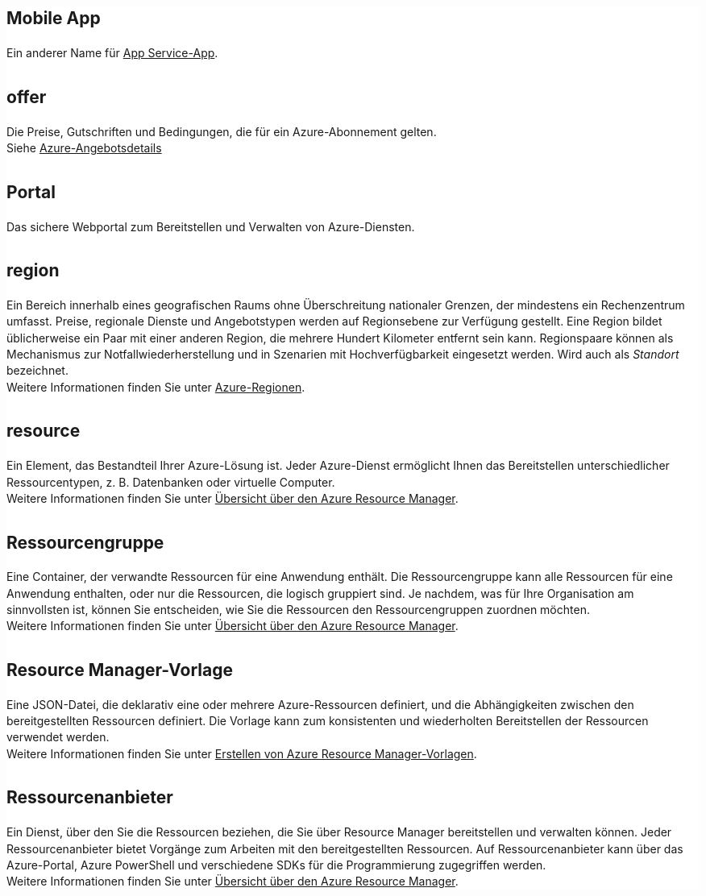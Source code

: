 ## <a name="mobile-app"></a>Mobile App
Ein anderer Name für [App Service-App](#app-service-app).

## <a name="offer"></a>offer
Die Preise, Gutschriften und Bedingungen, die für ein Azure-Abonnement gelten.  
Siehe [Azure-Angebotsdetails](https://azure.microsoft.com/support/legal/offer-details/)

## <a name="portal"></a>Portal
Das sichere Webportal zum Bereitstellen und Verwalten von Azure-Diensten.

## <a name="region"></a>region
Ein Bereich innerhalb eines geografischen Raums ohne Überschreitung nationaler Grenzen, der mindestens ein Rechenzentrum umfasst. Preise, regionale Dienste und Angebotstypen werden auf Regionsebene zur Verfügung gestellt. Eine Region bildet üblicherweise ein Paar mit einer anderen Region, die mehrere Hundert Kilometer entfernt sein kann. Regionspaare können als Mechanismus zur Notfallwiederherstellung und in Szenarien mit Hochverfügbarkeit eingesetzt werden. Wird auch als *Standort* bezeichnet.  
Weitere Informationen finden Sie unter [Azure-Regionen](best-practices-availability-paired-regions.md).

## <a name="resource"></a>resource
Ein Element, das Bestandteil Ihrer Azure-Lösung ist. Jeder Azure-Dienst ermöglicht Ihnen das Bereitstellen unterschiedlicher Ressourcentypen, z. B. Datenbanken oder virtuelle Computer.   
Weitere Informationen finden Sie unter [Übersicht über den Azure Resource Manager](azure-resource-manager/management/overview.md).

## <a name="resource-group"></a>Ressourcengruppe
Eine Container, der verwandte Ressourcen für eine Anwendung enthält. Die Ressourcengruppe kann alle Ressourcen für eine Anwendung enthalten, oder nur die Ressourcen, die logisch gruppiert sind. Je nachdem, was für Ihre Organisation am sinnvollsten ist, können Sie entscheiden, wie Sie die Ressourcen den Ressourcengruppen zuordnen möchten.  
Weitere Informationen finden Sie unter [Übersicht über den Azure Resource Manager](azure-resource-manager/management/overview.md).

## <a name="resource-manager-template"></a><a name="arm-template"></a>Resource Manager-Vorlage
Eine JSON-Datei, die deklarativ eine oder mehrere Azure-Ressourcen definiert, und die Abhängigkeiten zwischen den bereitgestellten Ressourcen definiert. Die Vorlage kann zum konsistenten und wiederholten Bereitstellen der Ressourcen verwendet werden.  
Weitere Informationen finden Sie unter [Erstellen von Azure Resource Manager-Vorlagen](./azure-resource-manager/templates/template-syntax.md).

## <a name="resource-provider"></a>Ressourcenanbieter
Ein Dienst, über den Sie die Ressourcen beziehen, die Sie über Resource Manager bereitstellen und verwalten können. Jeder Ressourcenanbieter bietet Vorgänge zum Arbeiten mit den bereitgestellten Ressourcen. Auf Ressourcenanbieter kann über das Azure-Portal, Azure PowerShell und verschiedene SDKs für die Programmierung zugegriffen werden.  
Weitere Informationen finden Sie unter [Übersicht über den Azure Resource Manager](azure-resource-manager/management/overview.md).

